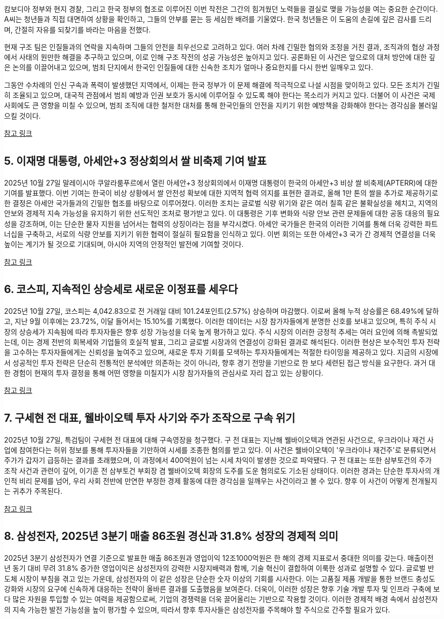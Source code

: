 캄보디아 정부와 현지 경찰, 그리고 한국 정부의 협조로 이루어진 이번 작전은 그간의 힘겨웠던 노력들을 결실로 맺을 가능성을 여는 중요한 순간이다. A씨는 청년들과 직접 대면하여 상황을 확인하고, 그들의 안부를 묻는 등 세심한 배려를 기울였다. 한국 청년들은 이 도움의 손길에 깊은 감사를 드리며, 간절히 자유를 되찾기를 바라는 마음을 전했다.

현재 구조 팀은 인질들과의 연락을 지속하며 그들의 안전을 최우선으로 고려하고 있다. 여러 차례 긴밀한 협의와 조정을 거친 결과, 조직과의 협상 과정에서 사태의 원만한 해결을 추구하고 있으며, 이로 인해 구조 작전의 성공 가능성은 높아지고 있다. 공론화된 이 사건은 앞으로의 대처 방안에 대한 깊은 논의를 이끌어내고 있으며, 범죄 단지에서 한국인 인질들에 대한 신속한 조치가 얼마나 중요한지를 다시 한번 일깨우고 있다.

그동안 수차례의 인신 구속과 폭력이 발생했던 지역에서, 이제는 한국 정부가 이 문제 해결에 적극적으로 나설 시점을 맞이하고 있다. 모든 조치가 긴밀히 조율되고 있으며, 대국적 관점에서 범죄 예방과 인권 보호가 동시에 이루어질 수 있도록 해야 한다는 목소리가 커지고 있다. 더불어 이 사건은 국제 사회에도 큰 영향을 미칠 수 있으며, 범죄 조직에 대한 철저한 대처를 통해 한국인들의 안전을 지키기 위한 예방책을 강화해야 한다는 경각심을 불러일으킬 것이다.

[참고 링크](https://www.yna.co.kr/view/AKR20251027073500004?section=society/all)

## 5. 이재명 대통령, 아세안+3 정상회의서 쌀 비축제 기여 발표

2025년 10월 27일 말레이시아 쿠알라룸푸르에서 열린 아세안+3 정상회의에서 이재명 대통령이 한국의 아세안+3 비상 쌀 비축제(APTERR)에 대한 기여를 발표했다. 이번 기여는 한국이 비상 상황에서 쌀 안전성 확보에 대한 지역적 협력 의지를 표현한 결과로, 올해 1만 톤의 쌀을 추가로 제공하기로 한 결정은 아세안 국가들과의 긴밀한 협조를 바탕으로 이루어졌다. 이러한 조치는 글로벌 식량 위기와 같은 여러 칠흑 같은 불확실성을 헤치고, 지역의 안보와 경제적 지속 가능성을 유지하기 위한 선도적인 조처로 평가받고 있다. 이 대통령은 기후 변화와 식량 안보 관련 문제들에 대한 공동 대응의 필요성을 강조하며, 이는 단순한 물자 지원을 넘어서는 협력의 상징이라는 점을 부각시켰다. 아세안 국가들은 한국의 이러한 기여를 통해 더욱 강력한 파트너십을 구축하고, 서로의 식량 안보를 지키기 위한 협력이 절실히 필요함을 인식하고 있다. 이번 회의는 또한 아세안+3 국가 간 경제적 연결성을 더욱 높이는 계기가 될 것으로 기대되며, 아시아 지역의 안정적인 발전에 기여할 것이다.

[참고 링크](https://www.yna.co.kr/view/AKR20251027073251001?section=politics/all)

## 6. 코스피, 지속적인 상승세로 새로운 이정표를 세우다

2025년 10월 27일, 코스피는 4,042.83으로 전 거래일 대비 101.24포인트(2.57%) 상승하며 마감했다. 이로써 올해 누적 상승률은 68.49%에 달하고, 지난 9월 이후에는 23.72%, 이달 들어서는 15.10%를 기록했다. 이러한 데이터는 시장 참가자들에게 분명한 신호를 보내고 있으며, 특히 주식 시장의 상승세가 지속됨에 따라 투자자들은 향후 성장 가능성을 더욱 높게 평가하고 있다. 주식 시장의 이러한 긍정적 추세는 여러 요인에 의해 촉발되었는데, 이는 경제 전반의 회복세와 기업들의 호실적 발표, 그리고 글로벌 시장과의 연결성이 강화된 결과로 해석된다. 이러한 현상은 보수적인 투자 전략을 고수하는 투자자들에게는 신뢰성을 높여주고 있으며, 새로운 투자 기회를 모색하는 투자자들에게는 적절한 타이밍을 제공하고 있다. 지금의 시장에서 성공적인 투자 전략은 단순히 전통적인 분석에만 의존하는 것이 아니라, 향후 경기 전망을 기반으로 한 보다 세련된 접근 방식을 요구한다. 과거 대한 경험이 현재의 투자 결정을 통해 어떤 영향을 미칠지가 시장 참가자들의 관심사로 자리 잡고 있는 상황이다.

[참고 링크](https://www.yna.co.kr/view/AKR20251023119651008?section=market-plus/all)

## 7. 구세현 전 대표, 웰바이오텍 투자 사기와 주가 조작으로 구속 위기

2025년 10월 27일, 특검팀이 구세현 전 대표에 대해 구속영장을 청구했다. 구 전 대표는 지난해 웰바이오텍과 연관된 사건으로, 우크라이나 재건 사업에 참여한다는 허위 정보를 통해 투자자들을 기만하여 시세를 조종한 혐의를 받고 있다. 이 사건은 웰바이오텍이 '우크라이나 재건주'로 분류되면서 주가가 갑자기 급등하는 결과를 초래했으며, 이 과정에서 400억원이 넘는 시세 차익이 발생한 것으로 파악됐다. 구 전 대표는 또한 삼부토건의 주가 조작 사건과 관련이 깊어, 이기훈 전 삼부토건 부회장 겸 웰바이오텍 회장의 도주를 도운 혐의로도 기소된 상태이다. 이러한 경과는 단순한 투자사의 개인적 비리 문제를 넘어, 우리 사회 전반에 만연한 부정한 경제 활동에 대한 경각심을 일깨우는 사건이라고 볼 수 있다. 향후 이 사건이 어떻게 전개될지는 귀추가 주목된다.

[참고 링크](https://www.asiae.co.kr/article/2025102717320062022)

## 8. 삼성전자, 2025년 3분기 매출 86조원 경신과 31.8% 성장의 경제적 의미

2025년 3분기 삼성전자가 연결 기준으로 발표한 매출 86조원과 영업이익 12조1000억원은 한 해의 경제 지표로서 중대한 의미를 갖는다. 매출이전년 동기 대비 무려 31.8% 증가한 영업이익은 삼성전자의 강력한 시장지배력과 함께, 기술 혁신이 결합하여 이룩한 성과로 설명할 수 있다. 글로벌 반도체 시장이 부침을 겪고 있는 가운데, 삼성전자의 이 같은 성장은 단순한 숫자 이상의 기회를 시사한다. 이는 고품질 제품 개발을 통한 브랜드 충성도 강화와 시장의 요구에 신속하게 대응하는 전략이 올바른 결과를 도출했음을 보여준다. 더욱이, 이러한 성장은 향후 기술 개발 투자 및 인프라 구축에 보다 많은 자원을 투입할 수 있는 여력을 제공함으로써, 기업의 경쟁력을 더욱 끌어올리는 기반으로 작용할 것이다. 이러한 경제적 배경 속에서 삼성전자의 지속 가능한 발전 가능성을 높이 평가할 수 있으며, 따라서 향후 투자사들은 삼성전자를 주목해야 할 주식으로 간주할 필요가 있다.
